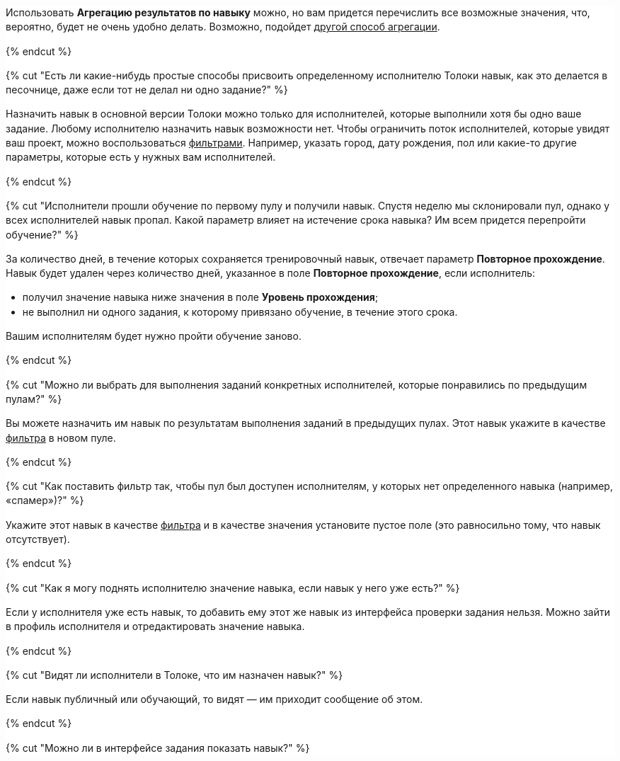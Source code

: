 Использовать **Агрегацию результатов по навыку** можно, но вам придется перечислить все возможные значения, что, вероятно, будет не очень удобно делать. Возможно, подойдет [другой способ агрегации](result-aggregation.md).

{% endcut %}

{% cut "Есть ли какие-нибудь простые способы присвоить определенному исполнителю Толоки навык, как это делается в песочнице, даже если тот не делал ни одно задание?" %}

Назначить навык в основной версии Толоки можно только для исполнителей, которые выполнили хотя бы одно ваше задание. Любому исполнителю назначить навык возможности нет. Чтобы ограничить поток исполнителей, которые увидят ваш проект, можно воспользоваться [фильтрами](filters.md). Например, указать город, дату рождения, пол или какие-то другие параметры, которые есть у нужных вам исполнителей.

{% endcut %}

{% cut "Исполнители прошли обучение по первому пулу и получили навык. Спустя неделю мы склонировали пул, однако у всех исполнителей навык пропал. Какой параметр влияет на истечение срока навыка? Им всем придется перепройти обучение?" %}

За количество дней, в течение которых сохраняется тренировочный навык, отвечает параметр **Повторное прохождение**. Навык будет удален через количество дней, указанное в поле **Повторное прохождение**, если исполнитель:

- получил значение навыка ниже значения в поле **Уровень прохождения**;
- не выполнил ни одного задания, к которому привязано обучение, в течение этого срока.

Вашим исполнителям будет нужно пройти обучение заново.

{% endcut %}

{% cut "Можно ли выбрать для выполнения заданий конкретных исполнителей, которые понравились по предыдущим пулам?" %}

Вы можете назначить им навык по результатам выполнения заданий в предыдущих пулах. Этот навык укажите в качестве [фильтра](filters.md) в новом пуле.

{% endcut %}

{% cut "Как поставить фильтр так, чтобы пул был доступен исполнителям, у которых нет определенного навыка (например, «спамер»)?" %}

Укажите этот навык в качестве [фильтра](filters.md) и в качестве значения установите пустое поле (это равносильно тому, что навык отсутствует).

{% endcut %}

{% cut "Как я могу поднять исполнителю значение навыка, если навык у него уже есть?" %}

Если у исполнителя уже есть навык, то добавить ему этот же навык из интерфейса проверки задания нельзя. Можно зайти в профиль исполнителя и отредактировать значение навыка.

{% endcut %}

{% cut "Видят ли исполнители в Толоке, что им назначен навык?" %}

Если навык публичный или обучающий, то видят — им приходит сообщение об этом.

{% endcut %}

{% cut "Можно ли в интерфейсе задания показать навык?" %}
